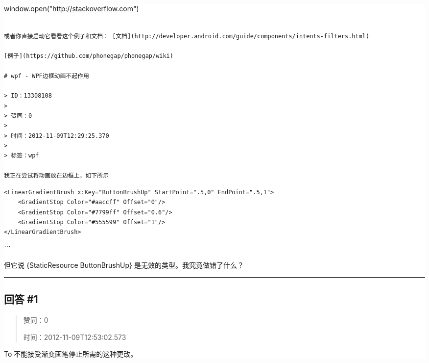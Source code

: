 ```
```
window.open("http://stackoverflow.com") 
```

或者你直接启动它看看这个例子和文档： [文档](http://developer.android.com/guide/components/intents-filters.html)

[例子](https://github.com/phonegap/phonegap/wiki)

# wpf - WPF边框动画不起作用

> ID：13308108
> 
> 赞同：0
> 
> 时间：2012-11-09T12:29:25.370
> 
> 标签：wpf

我正在尝试将动画放在边框上，如下所示

```
 <LinearGradientBrush x:Key="RedButtonBrushUp" StartPoint=".5,0" EndPoint=".5,1">
        <GradientStop Color="#ffaaaa" Offset="0"/>
        <GradientStop Color="#cc6666" Offset="0.6"/>
        <GradientStop Color="#bb2222" Offset="1"/>
    </LinearGradientBrush>

    <LinearGradientBrush x:Key="ButtonBrushUp" StartPoint=".5,0" EndPoint=".5,1">
        <GradientStop Color="#aaccff" Offset="0"/>
        <GradientStop Color="#7799ff" Offset="0.6"/>
        <GradientStop Color="#555599" Offset="1"/>
    </LinearGradientBrush>

<Border x:Name="BorderUp" BorderThickness="2,2,2,2" CornerRadius="4,4,4,4" Background="{StaticResource RedButtonBrushUp}">
                    <Border.Triggers>
                        <EventTrigger RoutedEvent="Border.Loaded">
                            <BeginStoryboard>
                                <Storyboard >
                                    <DoubleAnimation Storyboard.TargetName="BorderUp"
                                     Storyboard.TargetProperty="Background"
                                     RepeatBehavior="Forever"
                                     AutoReverse="True"
                                     To="{StaticResource ButtonBrushUp}"
                                     Duration="0:0:0.5" ></DoubleAnimation>
                                </Storyboard>
                            </BeginStoryboard>
                        </EventTrigger>
                    </Border.Triggers>
                </Border> 
```

但它说 {StaticResource ButtonBrushUp} 是无效的类型。我究竟做错了什么？

* * *

## 回答 #1

> 赞同：0
> 
> 时间：2012-11-09T12:53:02.573

To 不能接受渐变画笔停止所需的这种更改。

```
